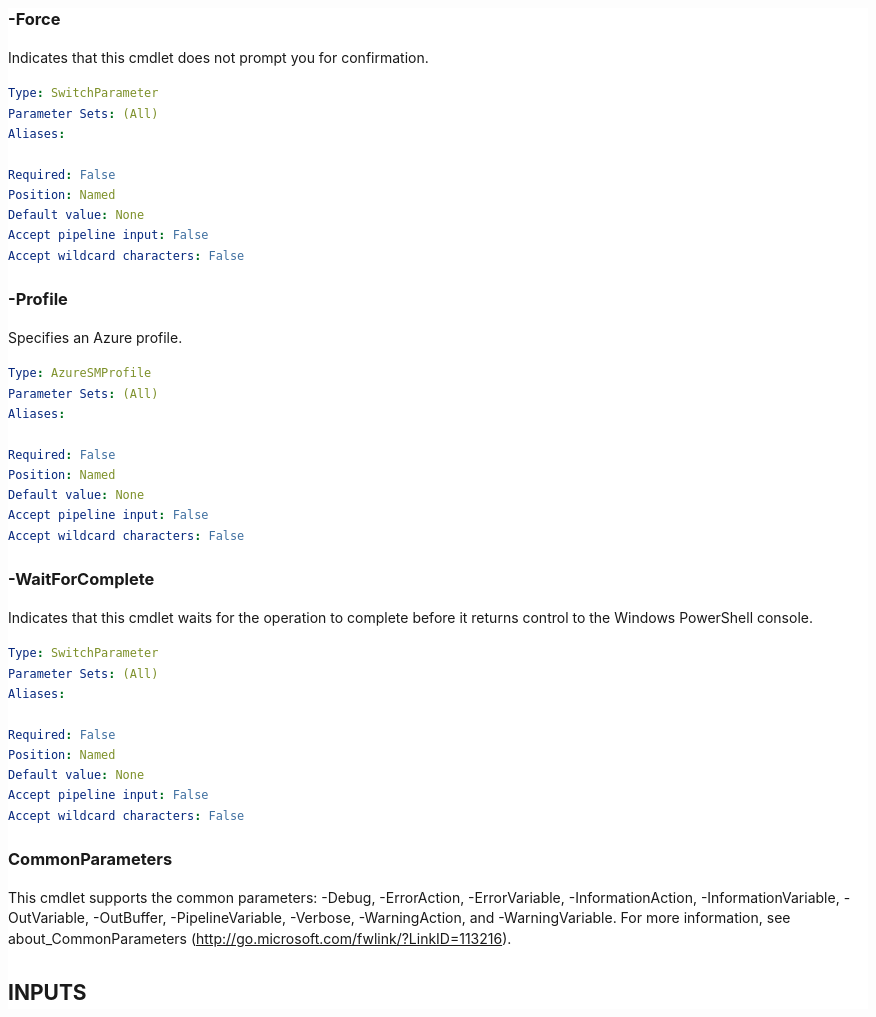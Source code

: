 ### -Force
Indicates that this cmdlet does not prompt you for confirmation.

```yaml
Type: SwitchParameter
Parameter Sets: (All)
Aliases: 

Required: False
Position: Named
Default value: None
Accept pipeline input: False
Accept wildcard characters: False
```

### -Profile
Specifies an Azure profile.

```yaml
Type: AzureSMProfile
Parameter Sets: (All)
Aliases: 

Required: False
Position: Named
Default value: None
Accept pipeline input: False
Accept wildcard characters: False
```

### -WaitForComplete
Indicates that this cmdlet waits for the operation to complete before it returns control to the Windows PowerShell console.

```yaml
Type: SwitchParameter
Parameter Sets: (All)
Aliases: 

Required: False
Position: Named
Default value: None
Accept pipeline input: False
Accept wildcard characters: False
```

### CommonParameters
This cmdlet supports the common parameters: -Debug, -ErrorAction, -ErrorVariable, -InformationAction, -InformationVariable, -OutVariable, -OutBuffer, -PipelineVariable, -Verbose, -WarningAction, and -WarningVariable. For more information, see about_CommonParameters (http://go.microsoft.com/fwlink/?LinkID=113216).

## INPUTS
